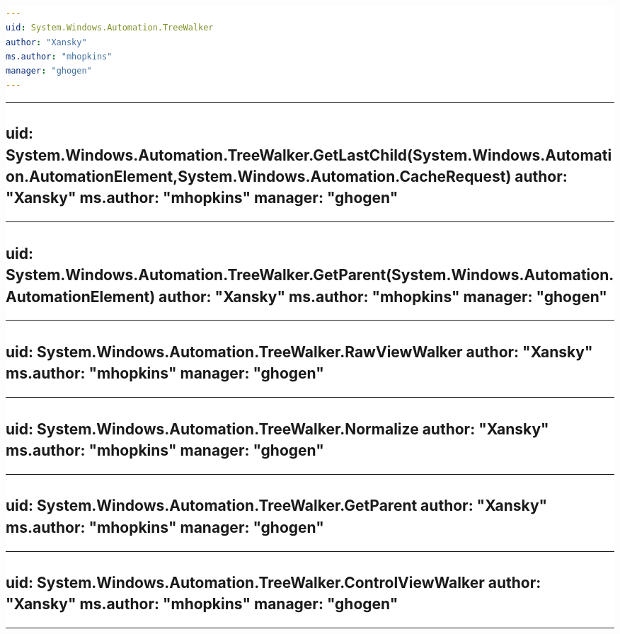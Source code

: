 ```yaml
---
uid: System.Windows.Automation.TreeWalker
author: "Xansky"
ms.author: "mhopkins"
manager: "ghogen"
---
```


---
uid: System.Windows.Automation.TreeWalker.GetLastChild(System.Windows.Automation.AutomationElement,System.Windows.Automation.CacheRequest)
author: "Xansky"
ms.author: "mhopkins"
manager: "ghogen"
---

---
uid: System.Windows.Automation.TreeWalker.GetParent(System.Windows.Automation.AutomationElement)
author: "Xansky"
ms.author: "mhopkins"
manager: "ghogen"
---

---
uid: System.Windows.Automation.TreeWalker.RawViewWalker
author: "Xansky"
ms.author: "mhopkins"
manager: "ghogen"
---

---
uid: System.Windows.Automation.TreeWalker.Normalize
author: "Xansky"
ms.author: "mhopkins"
manager: "ghogen"
---

---
uid: System.Windows.Automation.TreeWalker.GetParent
author: "Xansky"
ms.author: "mhopkins"
manager: "ghogen"
---

---
uid: System.Windows.Automation.TreeWalker.ControlViewWalker
author: "Xansky"
ms.author: "mhopkins"
manager: "ghogen"
---

---
